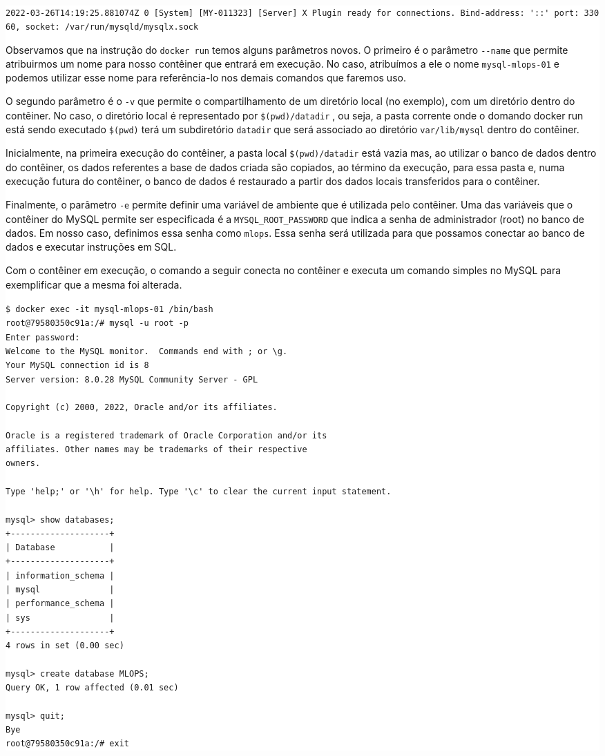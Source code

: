 ```
2022-03-26T14:19:25.881074Z 0 [System] [MY-011323] [Server] X Plugin ready for connections. Bind-address: '::' port: 33060, socket: /var/run/mysqld/mysqlx.sock
```

Observamos que na instrução do `docker run` temos alguns parâmetros novos. O primeiro é o parâmetro `--name` que permite atribuirmos um nome para nosso contêiner que entrará em execução. No caso, atribuímos a ele o nome `mysql-mlops-01` e podemos utilizar esse nome para referência-lo nos demais comandos que faremos uso.

O segundo parâmetro é o `-v` que permite o compartilhamento de um diretório local (no exemplo), com um diretório dentro do contêiner. No caso, o diretório local é representado por `$(pwd)/datadir` , ou seja, a pasta corrente onde o domando docker run está sendo executado `$(pwd)` terá um subdiretório `datadir` que será associado ao diretório `var/lib/mysql` dentro do contêiner.&#x20;

Inicialmente, na primeira execução do contêiner, a pasta local `$(pwd)/datadir` está vazia mas, ao utilizar o banco de dados dentro do contêiner, os dados referentes a base de dados criada são copiados, ao término da execução, para essa pasta e, numa execução futura do contêiner, o banco de dados é restaurado a partir dos dados locais transferidos para o contêiner.

Finalmente, o parâmetro `-e` permite definir uma variável de ambiente que é utilizada pelo contêiner. Uma das variáveis que o contêiner do MySQL permite ser especificada é a `MYSQL_ROOT_PASSWORD` que indica a senha de administrador (root) no banco de dados. Em nosso caso, definimos essa senha como `mlops`. Essa senha será utilizada para que possamos conectar ao banco de dados e executar instruções em SQL.

Com o contêiner em execução, o comando a seguir conecta no contêiner e executa um comando simples no MySQL para exemplificar que a mesma foi alterada.&#x20;

```
$ docker exec -it mysql-mlops-01 /bin/bash
root@79580350c91a:/# mysql -u root -p
Enter password: 
Welcome to the MySQL monitor.  Commands end with ; or \g.
Your MySQL connection id is 8
Server version: 8.0.28 MySQL Community Server - GPL

Copyright (c) 2000, 2022, Oracle and/or its affiliates.

Oracle is a registered trademark of Oracle Corporation and/or its
affiliates. Other names may be trademarks of their respective
owners.

Type 'help;' or '\h' for help. Type '\c' to clear the current input statement.

mysql> show databases;
+--------------------+
| Database           |
+--------------------+
| information_schema |
| mysql              |
| performance_schema |
| sys                |
+--------------------+
4 rows in set (0.00 sec)

mysql> create database MLOPS;
Query OK, 1 row affected (0.01 sec)

mysql> quit;
Bye
root@79580350c91a:/# exit
```
